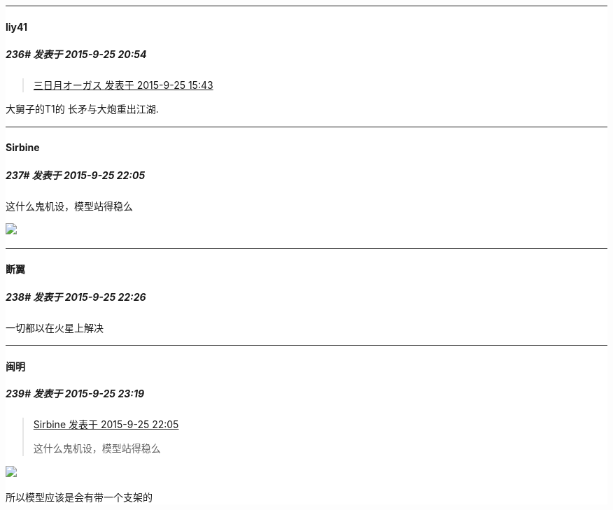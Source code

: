
-----

####  liy41  
##### 236#       发表于 2015-9-25 20:54



<blockquote><a href="httphttps://bbs.saraba1st.com/2b/forum.php?mod=redirect&amp;goto=findpost&amp;pid=30264642&amp;ptid=1148153" target="_blank">三日月オーガス 发表于 2015-9-25 15:43</a></blockquote>
大舅子的T1的 长矛与大炮重出江湖.







-----

####  Sirbine  
##### 237#       发表于 2015-9-25 22:05




这什么鬼机设，模型站得稳么

<img src="http://ww3.sinaimg.cn/large/81cfa85agw1ewewvjuh2uj20k01d0ajk.jpg" referrerpolicy="no-referrer">







-----

####  断翼  
##### 238#       发表于 2015-9-25 22:26




一切都以在火星上解决







-----

####  闽明  
##### 239#       发表于 2015-9-25 23:19



<blockquote><a href="httphttps://bbs.saraba1st.com/2b/forum.php?mod=redirect&amp;goto=findpost&amp;pid=30267916&amp;ptid=1148153" target="_blank">Sirbine 发表于 2015-9-25 22:05</a>

这什么鬼机设，模型站得稳么</blockquote>
<img src="http://ww2.sinaimg.cn/bmiddle/6df77980gw1eweqx1swouj20er0m8781.jpg" referrerpolicy="no-referrer">

所以模型应该是会有带一个支架的
